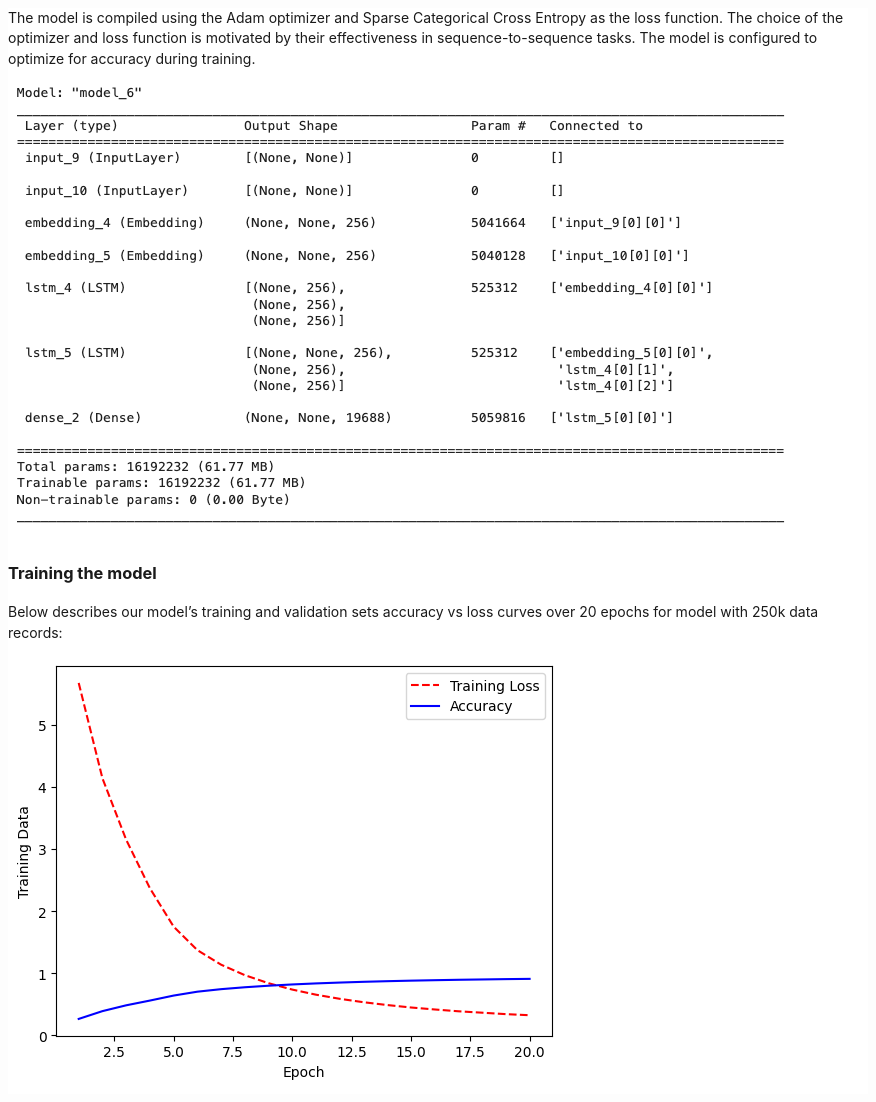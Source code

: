 The model is compiled using the Adam optimizer and Sparse Categorical Cross Entropy as the loss function. The choice of the optimizer and loss function is motivated by their effectiveness in sequence-to-sequence tasks. The model is configured to optimize for accuracy during training.

![Model Architecture](model-architecture.png)

### Training the model
Below describes our model’s training and validation sets accuracy vs loss curves over 20 epochs for model with 250k data records:

![Training Accuracy vs Loss](lstm-en-hi-5-loss-acc.png)